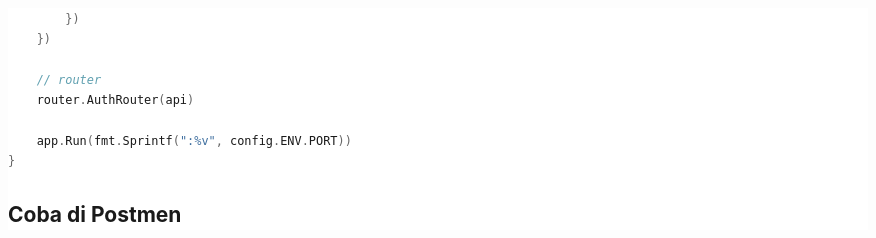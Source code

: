 ```go
		})
	})

	// router
	router.AuthRouter(api)

	app.Run(fmt.Sprintf(":%v", config.ENV.PORT))
}
```


## Coba di Postmen
